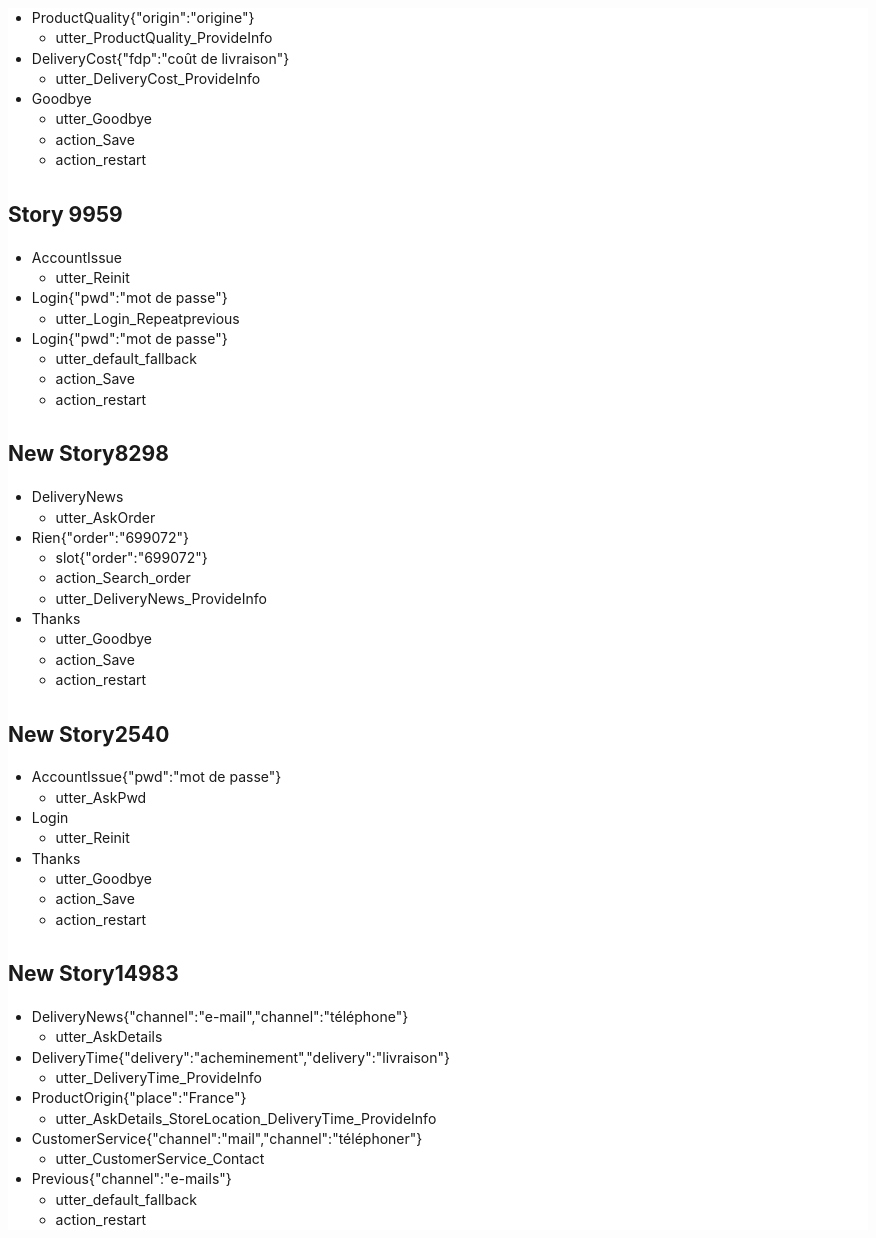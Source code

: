 * ProductQuality{"origin":"origine"}
    - utter_ProductQuality_ProvideInfo
* DeliveryCost{"fdp":"coût de livraison"}
    - utter_DeliveryCost_ProvideInfo
* Goodbye
    - utter_Goodbye
    - action_Save
    - action_restart

## Story 9959

* AccountIssue
    - utter_Reinit
* Login{"pwd":"mot de passe"}
    - utter_Login_Repeatprevious
* Login{"pwd":"mot de passe"}
    - utter_default_fallback
    - action_Save
    - action_restart

## New Story8298

* DeliveryNews
    - utter_AskOrder
* Rien{"order":"699072"}
    - slot{"order":"699072"}
    - action_Search_order
    - utter_DeliveryNews_ProvideInfo
* Thanks
    - utter_Goodbye
    - action_Save
    - action_restart

## New Story2540

* AccountIssue{"pwd":"mot de passe"}
    - utter_AskPwd
* Login
    - utter_Reinit
* Thanks
    - utter_Goodbye
    - action_Save
    - action_restart

## New Story14983
* DeliveryNews{"channel":"e-mail","channel":"téléphone"}
    - utter_AskDetails
* DeliveryTime{"delivery":"acheminement","delivery":"livraison"}
    - utter_DeliveryTime_ProvideInfo
* ProductOrigin{"place":"France"}
    - utter_AskDetails_StoreLocation_DeliveryTime_ProvideInfo
* CustomerService{"channel":"mail","channel":"téléphoner"}
    - utter_CustomerService_Contact
* Previous{"channel":"e-mails"}
    - utter_default_fallback
    - action_restart
